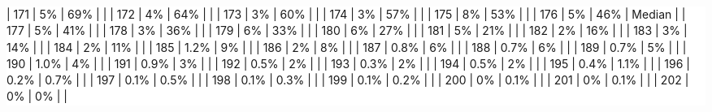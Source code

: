 | 171 | 5% | 69% |  |
| 172 | 4% | 64% |  |
| 173 | 3% | 60% |  |
| 174 | 3% | 57% |  |
| 175 | 8% | 53% |  |
| 176 | 5% | 46% | Median |
| 177 | 5% | 41% |  |
| 178 | 3% | 36% |  |
| 179 | 6% | 33% |  |
| 180 | 6% | 27% |  |
| 181 | 5% | 21% |  |
| 182 | 2% | 16% |  |
| 183 | 3% | 14% |  |
| 184 | 2% | 11% |  |
| 185 | 1.2% | 9% |  |
| 186 | 2% | 8% |  |
| 187 | 0.8% | 6% |  |
| 188 | 0.7% | 6% |  |
| 189 | 0.7% | 5% |  |
| 190 | 1.0% | 4% |  |
| 191 | 0.9% | 3% |  |
| 192 | 0.5% | 2% |  |
| 193 | 0.3% | 2% |  |
| 194 | 0.5% | 2% |  |
| 195 | 0.4% | 1.1% |  |
| 196 | 0.2% | 0.7% |  |
| 197 | 0.1% | 0.5% |  |
| 198 | 0.1% | 0.3% |  |
| 199 | 0.1% | 0.2% |  |
| 200 | 0% | 0.1% |  |
| 201 | 0% | 0.1% |  |
| 202 | 0% | 0% |  |
